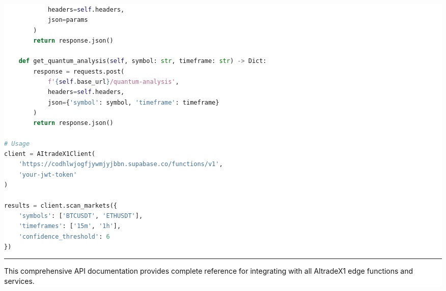 ```python
            headers=self.headers,
            json=params
        )
        return response.json()
    
    def get_quantum_analysis(self, symbol: str, timeframe: str) -> Dict:
        response = requests.post(
            f'{self.base_url}/quantum-analysis',
            headers=self.headers,
            json={'symbol': symbol, 'timeframe': timeframe}
        )
        return response.json()

# Usage
client = AItradeX1Client(
    'https://codhlwjogfjywmjyjbbn.supabase.co/functions/v1',
    'your-jwt-token'
)

results = client.scan_markets({
    'symbols': ['BTCUSDT', 'ETHUSDT'],
    'timeframes': ['15m', '1h'],
    'confidence_threshold': 6
})
```

---

This comprehensive API documentation provides complete reference for integrating with all AItradeX1 edge functions and services.